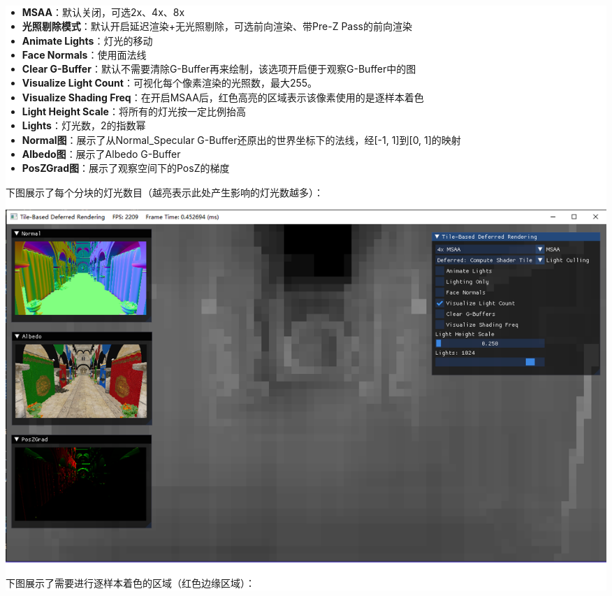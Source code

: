 
- **MSAA**：默认关闭，可选2x、4x、8x
- **光照剔除模式**：默认开启延迟渲染+无光照剔除，可选前向渲染、带Pre-Z Pass的前向渲染
- **Animate Lights**：灯光的移动
- **Face Normals**：使用面法线
- **Clear G-Buffer**：默认不需要清除G-Buffer再来绘制，该选项开启便于观察G-Buffer中的图
- **Visualize Light Count**：可视化每个像素渲染的光照数，最大255。
- **Visualize Shading Freq**：在开启MSAA后，红色高亮的区域表示该像素使用的是逐样本着色
- **Light Height Scale**：将所有的灯光按一定比例抬高
- **Lights**：灯光数，2的指数幂
- **Normal图**：展示了从Normal_Specular G-Buffer还原出的世界坐标下的法线，经[-1, 1]到[0, 1]的映射
- **Albedo图**：展示了Albedo G-Buffer
- **PosZGrad图**：展示了观察空间下的PosZ的梯度

下图展示了每个分块的灯光数目（越亮表示此处产生影响的灯光数越多）：

![](..\assets\37\05.png)


下图展示了需要进行逐样本着色的区域（红色边缘区域）：
